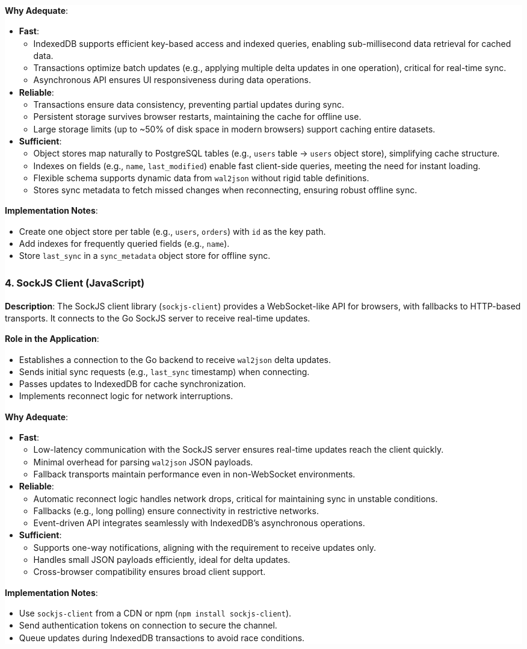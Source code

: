 **Why Adequate**:
- **Fast**:
  - IndexedDB supports efficient key-based access and indexed queries, enabling sub-millisecond data retrieval for cached data.
  - Transactions optimize batch updates (e.g., applying multiple delta updates in one operation), critical for real-time sync.
  - Asynchronous API ensures UI responsiveness during data operations.
- **Reliable**:
  - Transactions ensure data consistency, preventing partial updates during sync.
  - Persistent storage survives browser restarts, maintaining the cache for offline use.
  - Large storage limits (up to ~50% of disk space in modern browsers) support caching entire datasets.
- **Sufficient**:
  - Object stores map naturally to PostgreSQL tables (e.g., `users` table → `users` object store), simplifying cache structure.
  - Indexes on fields (e.g., `name`, `last_modified`) enable fast client-side queries, meeting the need for instant loading.
  - Flexible schema supports dynamic data from `wal2json` without rigid table definitions.
  - Stores sync metadata to fetch missed changes when reconnecting, ensuring robust offline sync.

**Implementation Notes**:
- Create one object store per table (e.g., `users`, `orders`) with `id` as the key path.
- Add indexes for frequently queried fields (e.g., `name`).
- Store `last_sync` in a `sync_metadata` object store for offline sync.

### 4. SockJS Client (JavaScript)
**Description**: The SockJS client library (`sockjs-client`) provides a WebSocket-like API for browsers, with fallbacks to HTTP-based transports. It connects to the Go SockJS server to receive real-time updates.

**Role in the Application**:
- Establishes a connection to the Go backend to receive `wal2json` delta updates.
- Sends initial sync requests (e.g., `last_sync` timestamp) when connecting.
- Passes updates to IndexedDB for cache synchronization.
- Implements reconnect logic for network interruptions.

**Why Adequate**:
- **Fast**:
  - Low-latency communication with the SockJS server ensures real-time updates reach the client quickly.
  - Minimal overhead for parsing `wal2json` JSON payloads.
  - Fallback transports maintain performance even in non-WebSocket environments.
- **Reliable**:
  - Automatic reconnect logic handles network drops, critical for maintaining sync in unstable conditions.
  - Fallbacks (e.g., long polling) ensure connectivity in restrictive networks.
  - Event-driven API integrates seamlessly with IndexedDB’s asynchronous operations.
- **Sufficient**:
  - Supports one-way notifications, aligning with the requirement to receive updates only.
  - Handles small JSON payloads efficiently, ideal for delta updates.
  - Cross-browser compatibility ensures broad client support.

**Implementation Notes**:
- Use `sockjs-client` from a CDN or npm (`npm install sockjs-client`).
- Send authentication tokens on connection to secure the channel.
- Queue updates during IndexedDB transactions to avoid race conditions.
